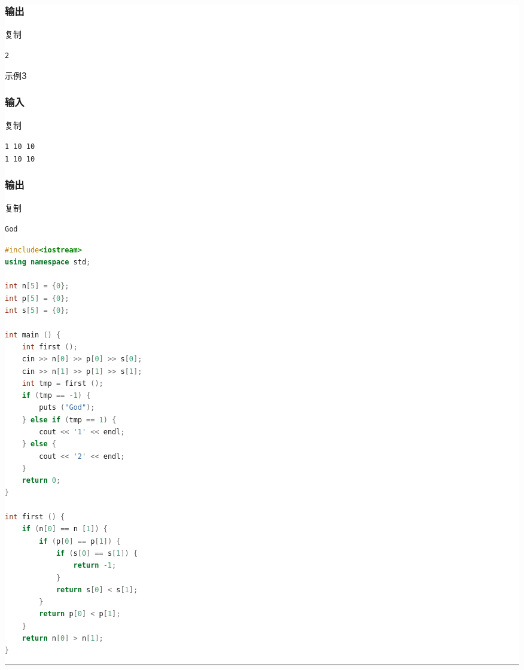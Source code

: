 ### 输出

复制

```
2
```

 示例3 

### 输入

复制

```
1 10 10
1 10 10
```

### 输出

复制

```
God
```

```c++
#include<iostream>
using namespace std;

int n[5] = {0};
int p[5] = {0};
int s[5] = {0};

int main () {
    int first ();
    cin >> n[0] >> p[0] >> s[0];
    cin >> n[1] >> p[1] >> s[1];
    int tmp = first ();
    if (tmp == -1) {
        puts ("God");
    } else if (tmp == 1) {
        cout << '1' << endl;
    } else {
        cout << '2' << endl;
    }
    return 0;
} 

int first () {
    if (n[0] == n [1]) {
        if (p[0] == p[1]) {
            if (s[0] == s[1]) {
                return -1;
            }
            return s[0] < s[1];
        }
        return p[0] < p[1];
    }
    return n[0] > n[1];
}

```

---